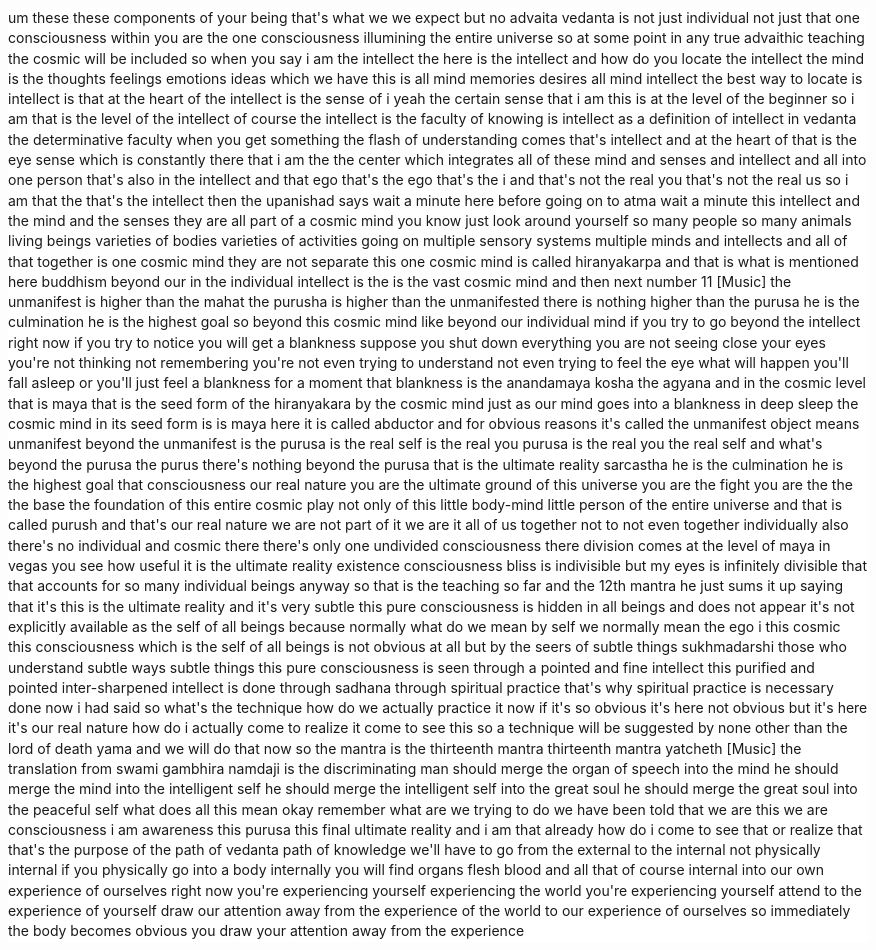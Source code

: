 um these these components of your being that's what we we expect but no advaita vedanta is not just individual not just that one consciousness within you are the one consciousness illumining the entire universe so at some point in any true advaithic teaching the cosmic will be included so when you say i am the intellect the here is the intellect and how do you locate the intellect the mind is the thoughts feelings emotions ideas which we have this is all mind memories desires all mind intellect the best way to locate is intellect is that at the heart of the intellect is the sense of i yeah the certain sense that i am this is at the level of the beginner so i am that is the level of the intellect of course the intellect is the faculty of knowing is intellect as a definition of intellect in vedanta the determinative faculty when you get something the flash of understanding comes that's intellect and at the heart of that is the eye sense which is constantly there that i am the the center which integrates all of these mind and senses and intellect and all into one person that's also in the intellect and that ego that's the ego that's the i and that's not the real you that's not the real us so i am that the that's the intellect then the upanishad says wait a minute here before going on to atma wait a minute this intellect and the mind and the senses they are all part of a cosmic mind you know just look around yourself so many people so many animals living beings varieties of bodies varieties of activities going on multiple sensory systems multiple minds and intellects and all of that together is one cosmic mind they are not separate this one cosmic mind is called hiranyakarpa and that is what is mentioned here buddhism beyond our in the individual intellect is the is the vast cosmic mind and then next number 11 [Music] the unmanifest is higher than the mahat the purusha is higher than the unmanifested there is nothing higher than the purusa he is the culmination he is the highest goal so beyond this cosmic mind like beyond our individual mind if you try to go beyond the intellect right now if you try to notice you will get a blankness suppose you shut down everything you are not seeing close your eyes you're not thinking not remembering you're not even trying to understand not even trying to feel the eye what will happen you'll fall asleep or you'll just feel a blankness for a moment that blankness is the anandamaya kosha the agyana and in the cosmic level that is maya that is the seed form of the hiranyakara by the cosmic mind just as our mind goes into a blankness in deep sleep the cosmic mind in its seed form is is maya here it is called abductor and for obvious reasons it's called the unmanifest object means unmanifest beyond the unmanifest is the purusa is the real self is the real you purusa is the real you the real self and what's beyond the purusa the purus there's nothing beyond the purusa that is the ultimate reality sarcastha he is the culmination he is the highest goal that consciousness our real nature you are the ultimate ground of this universe you are the fight you are the the the base the foundation of this entire cosmic play not only of this little body-mind little person of the entire universe and that is called purush and that's our real nature we are not part of it we are it all of us together not to not even together individually also there's no individual and cosmic there there's only one undivided consciousness there division comes at the level of maya in vegas you see how useful it is the ultimate reality existence consciousness bliss is indivisible but my eyes is infinitely divisible that that accounts for so many individual beings anyway so that is the teaching so far and the 12th mantra he just sums it up saying that it's this is the ultimate reality and it's very subtle this pure consciousness is hidden in all beings and does not appear it's not explicitly available as the self of all beings because normally what do we mean by self we normally mean the ego i this cosmic this consciousness which is the self of all beings is not obvious at all but by the seers of subtle things sukhmadarshi those who understand subtle ways subtle things this pure consciousness is seen through a pointed and fine intellect this purified and pointed inter-sharpened intellect is done through sadhana through spiritual practice that's why spiritual practice is necessary done now i had said so what's the technique how do we actually practice it now if it's so obvious it's here not obvious but it's here it's our real nature how do i actually come to realize it come to see this so a technique will be suggested by none other than the lord of death yama and we will do that now so the mantra is the thirteenth mantra thirteenth mantra yatcheth [Music] the translation from swami gambhira namdaji is the discriminating man should merge the organ of speech into the mind he should merge the mind into the intelligent self he should merge the intelligent self into the great soul he should merge the great soul into the peaceful self what does all this mean okay remember what are we trying to do we have been told that we are this we are consciousness i am awareness this purusa this final ultimate reality and i am that already how do i come to see that or realize that that's the purpose of the path of vedanta path of knowledge we'll have to go from the external to the internal not physically internal if you physically go into a body internally you will find organs flesh blood and all that of course internal into our own experience of ourselves right now you're experiencing yourself experiencing the world you're experiencing yourself attend to the experience of yourself draw our attention away from the experience of the world to our experience of ourselves so immediately the body becomes obvious you draw your attention away from the experience